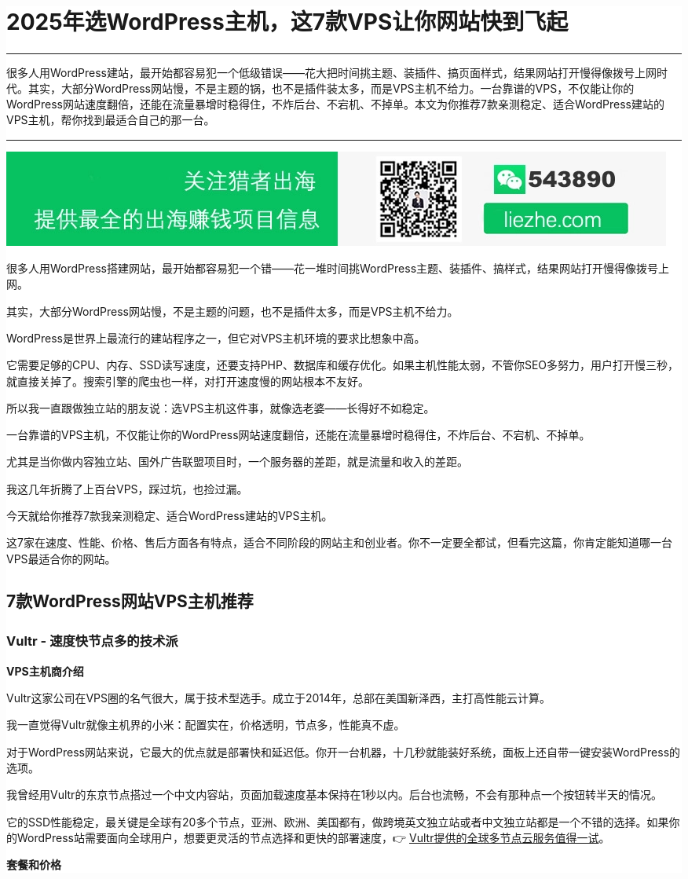 # 2025年选WordPress主机，这7款VPS让你网站快到飞起

---

很多人用WordPress建站，最开始都容易犯一个低级错误——花大把时间挑主题、装插件、搞页面样式，结果网站打开慢得像拨号上网时代。其实，大部分WordPress网站慢，不是主题的锅，也不是插件装太多，而是VPS主机不给力。一台靠谱的VPS，不仅能让你的WordPress网站速度翻倍，还能在流量暴增时稳得住，不炸后台、不宕机、不掉单。本文为你推荐7款亲测稳定、适合WordPress建站的VPS主机，帮你找到最适合自己的那一台。

---

![WordPress建站VPS主机推荐](image/783189291979.webp)

很多人用WordPress搭建网站，最开始都容易犯一个错——花一堆时间挑WordPress主题、装插件、搞样式，结果网站打开慢得像拨号上网。

其实，大部分WordPress网站慢，不是主题的问题，也不是插件太多，而是VPS主机不给力。

WordPress是世界上最流行的建站程序之一，但它对VPS主机环境的要求比想象中高。

它需要足够的CPU、内存、SSD读写速度，还要支持PHP、数据库和缓存优化。如果主机性能太弱，不管你SEO多努力，用户打开慢三秒，就直接关掉了。搜索引擎的爬虫也一样，对打开速度慢的网站根本不友好。

所以我一直跟做独立站的朋友说：选VPS主机这件事，就像选老婆——长得好不如稳定。

一台靠谱的VPS主机，不仅能让你的WordPress网站速度翻倍，还能在流量暴增时稳得住，不炸后台、不宕机、不掉单。

尤其是当你做内容独立站、国外广告联盟项目时，一个服务器的差距，就是流量和收入的差距。

我这几年折腾了上百台VPS，踩过坑，也捡过漏。

今天就给你推荐7款我亲测稳定、适合WordPress建站的VPS主机。

这7家在速度、性能、价格、售后方面各有特点，适合不同阶段的网站主和创业者。你不一定要全都试，但看完这篇，你肯定能知道哪一台VPS最适合你的网站。

## 7款WordPress网站VPS主机推荐

### Vultr - 速度快节点多的技术派

**VPS主机商介绍**

Vultr这家公司在VPS圈的名气很大，属于技术型选手。成立于2014年，总部在美国新泽西，主打高性能云计算。

我一直觉得Vultr就像主机界的小米：配置实在，价格透明，节点多，性能真不虚。

对于WordPress网站来说，它最大的优点就是部署快和延迟低。你开一台机器，十几秒就能装好系统，面板上还自带一键安装WordPress的选项。

我曾经用Vultr的东京节点搭过一个中文内容站，页面加载速度基本保持在1秒以内。后台也流畅，不会有那种点一个按钮转半天的情况。

它的SSD性能稳定，最关键是全球有20多个节点，亚洲、欧洲、美国都有，做跨境英文独立站或者中文独立站都是一个不错的选择。如果你的WordPress站需要面向全球用户，想要更灵活的节点选择和更快的部署速度，👉 [Vultr提供的全球多节点云服务值得一试](https://www.vultr.com/?ref=9738262-9J)。

**套餐和价格**
